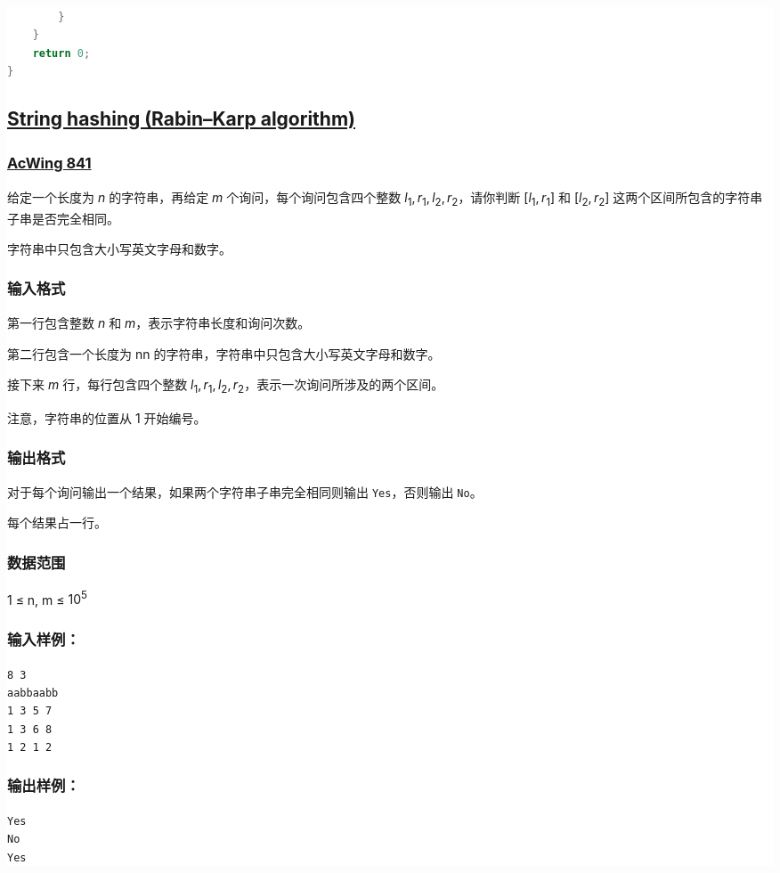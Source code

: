 ```cpp
        }
    }
    return 0;
}
```

## [String hashing (Rabin–Karp algorithm)](https://www.acwing.com/problem/content/843/)

### [AcWing 841](https://www.acwing.com/problem/content/843/)

给定一个长度为 $n$ 的字符串，再给定 $m$ 个询问，每个询问包含四个整数 $l_1,r_1,l_2,r_2$，请你判断 $[l_1, r_1]$ 和 $[l_2, r_2]$ 这两个区间所包含的字符串子串是否完全相同。

字符串中只包含大小写英文字母和数字。

### **输入格式**

第一行包含整数 $n$ 和 $m$，表示字符串长度和询问次数。

第二行包含一个长度为 nn 的字符串，字符串中只包含大小写英文字母和数字。

接下来 $m$ 行，每行包含四个整数 $l_1,r_1,l_2,r_2$，表示一次询问所涉及的两个区间。

注意，字符串的位置从 $1$ 开始编号。

### **输出格式**

对于每个询问输出一个结果，如果两个字符串子串完全相同则输出 `Yes`，否则输出 `No`。

每个结果占一行。

### **数据范围**

1 ≤ n, m ≤ $10^5$

### **输入样例：**

```
8 3
aabbaabb
1 3 5 7
1 3 6 8
1 2 1 2
```

### **输出样例：**

```
Yes
No
Yes
```
